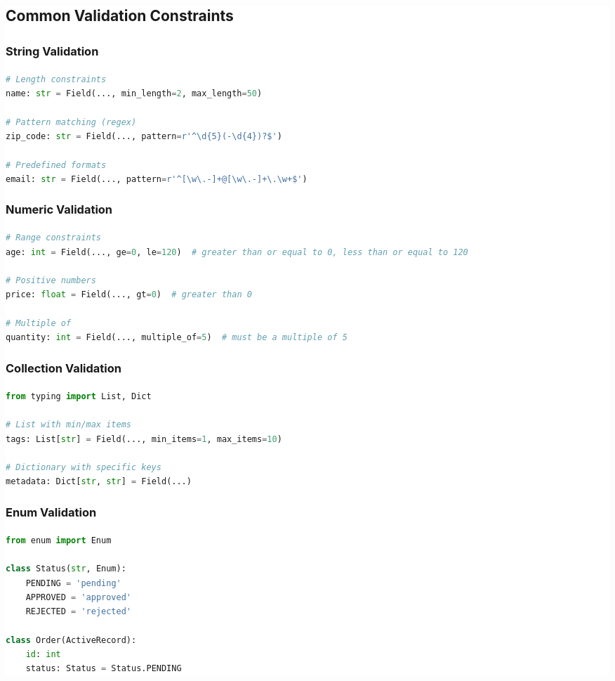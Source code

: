 ## Common Validation Constraints

### String Validation

```python
# Length constraints
name: str = Field(..., min_length=2, max_length=50)

# Pattern matching (regex)
zip_code: str = Field(..., pattern=r'^\d{5}(-\d{4})?$')

# Predefined formats
email: str = Field(..., pattern=r'^[\w\.-]+@[\w\.-]+\.\w+$')
```

### Numeric Validation

```python
# Range constraints
age: int = Field(..., ge=0, le=120)  # greater than or equal to 0, less than or equal to 120

# Positive numbers
price: float = Field(..., gt=0)  # greater than 0

# Multiple of
quantity: int = Field(..., multiple_of=5)  # must be a multiple of 5
```

### Collection Validation

```python
from typing import List, Dict

# List with min/max items
tags: List[str] = Field(..., min_items=1, max_items=10)

# Dictionary with specific keys
metadata: Dict[str, str] = Field(...)
```

### Enum Validation

```python
from enum import Enum

class Status(str, Enum):
    PENDING = 'pending'
    APPROVED = 'approved'
    REJECTED = 'rejected'

class Order(ActiveRecord):
    id: int
    status: Status = Status.PENDING
```
